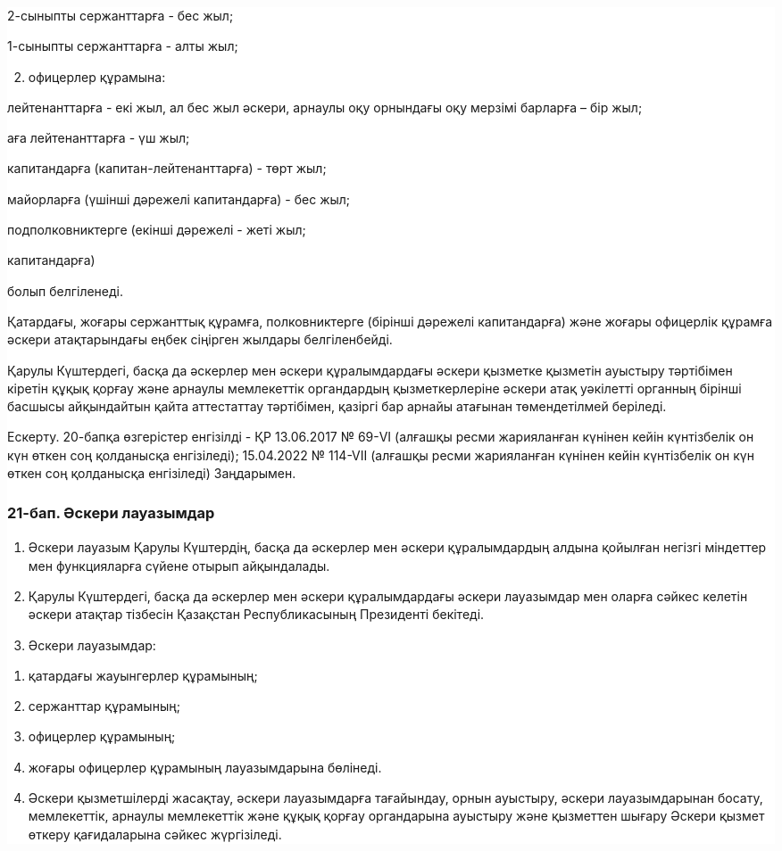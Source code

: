 2-сыныпты сержанттарға - бес жыл;

1-сыныпты сержанттарға - алты жыл;

2) офицерлер құрамына:

лейтенанттарға - екі жыл, ал бес жыл әскери, арнаулы оқу орнындағы оқу мерзімі барларға – бір жыл;

аға лейтенанттарға - үш жыл;

капитандарға (капитан-лейтенанттарға) - төрт жыл;

майорларға (үшiншi дәрежелi капитандарға) - бес жыл;

подполковниктерге (екiншi дәрежелi - жеті жыл;

капитандарға)

болып белгіленеді.

Қатардағы, жоғары сержанттық құрамға, полковниктерге (бірінші дəрежелі капитандарға) жəне жоғары офицерлік құрамға əскери атақтарындағы еңбек сіңірген жылдары белгіленбейді.

Қарулы Күштердегі, басқа да əскерлер мен əскери құралымдардағы әскери қызметке қызметін ауыстыру тәртібімен кіретін құқық қорғау және арнаулы мемлекеттік органдардың қызметкерлеріне әскери атақ уәкілетті органның бірінші басшысы айқындайтын қайта аттестаттау тәртібімен, қазіргі бар арнайы атағынан төмендетілмей беріледі.

Ескерту. 20-бапқа өзгерістер енгізілді - ҚР 13.06.2017 № 69-VI (алғашқы ресми жарияланған күнінен кейін күнтізбелік он күн өткен соң қолданысқа енгізіледі); 15.04.2022 № 114-VII (алғашқы ресми жарияланған күнінен кейін күнтізбелік он күн өткен соң қолданысқа енгізіледі) Заңдарымен.

### 21-бап. Әскери лауазымдар

1. Әскери лауазым Қарулы Күштердің, басқа да əскерлер мен əскери құралымдардың алдына қойылған негізгі мiндеттер мен функцияларға сүйене отырып айқындалады.

2. Қарулы Күштердегі, басқа да əскерлер мен əскери құралымдардағы әскери лауазымдар мен оларға сәйкес келетін әскери атақтар тізбесін Қазақстан Республикасының Президенті бекітеді.

3. Әскери лауазымдар:

1) қатардағы жауынгерлер құрамының;

2) сержанттар құрамының;

3) офицерлер құрамының;

4) жоғары офицерлер құрамының лауазымдарына бөлiнеді.

4. Əскери қызметшiлерді жасақтау, əскери лауазымдарға тағайындау, орнын ауыстыру, əскери лауазымдарынан босату, мемлекеттік, арнаулы мемлекеттік жəне құқық қорғау органдарына ауыстыру жəне қызметтен шығару Əскери қызмет өткеру қағидаларына сəйкес жүргiзіледi.

